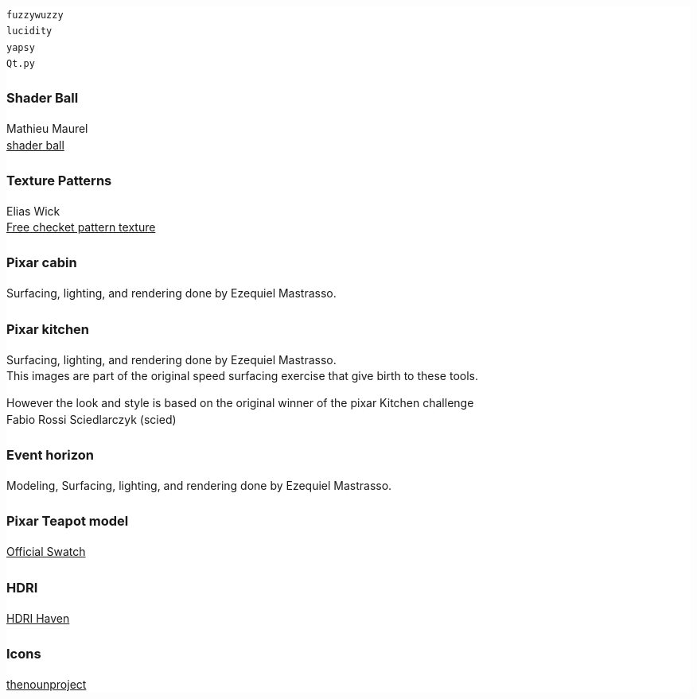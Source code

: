 ```
fuzzywuzzy   
lucidity   
yapsy   
Qt.py
```   

### Shader Ball
Mathieu Maurel   
[shader ball](https://www.artstation.com/artwork/wKveZ)

### Texture Patterns
Elias Wick   
[Free checket pattern texture](https://polycount.com/discussion/186513/free-checker-pattern-texture)

### Pixar cabin
Surfacing, lighting, and rendering done by Ezequiel Mastrasso.

### Pixar kitchen
Surfacing, lighting, and rendering done by Ezequiel Mastrasso.  
This images are part of the original speed surfacing exercise that give birth to these tools.  

However the look and style is based on the original winner of the pixar Kitchen challenge  
Fabio Rossi Sciedlarczyk (scied)

### Event horizon 
Modeling, Surfacing, lighting, and rendering done by Ezequiel Mastrasso.

### Pixar Teapot model
[Official Swatch](https://renderman.pixar.com/official-swatch)

### HDRI
[HDRI Haven](https://hdrihaven.com)

### Icons
[thenounproject](https://thenounproject.com/search/?q=file)